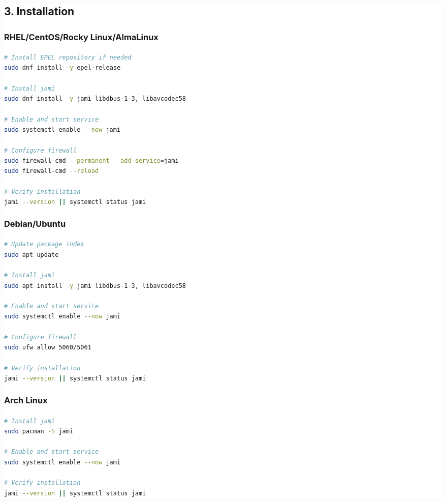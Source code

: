 ## 3. Installation

### RHEL/CentOS/Rocky Linux/AlmaLinux

```bash
# Install EPEL repository if needed
sudo dnf install -y epel-release

# Install jami
sudo dnf install -y jami libdbus-1-3, libavcodec58

# Enable and start service
sudo systemctl enable --now jami

# Configure firewall
sudo firewall-cmd --permanent --add-service=jami
sudo firewall-cmd --reload

# Verify installation
jami --version || systemctl status jami
```

### Debian/Ubuntu

```bash
# Update package index
sudo apt update

# Install jami
sudo apt install -y jami libdbus-1-3, libavcodec58

# Enable and start service
sudo systemctl enable --now jami

# Configure firewall
sudo ufw allow 5060/5061

# Verify installation
jami --version || systemctl status jami
```

### Arch Linux

```bash
# Install jami
sudo pacman -S jami

# Enable and start service
sudo systemctl enable --now jami

# Verify installation
jami --version || systemctl status jami
```
